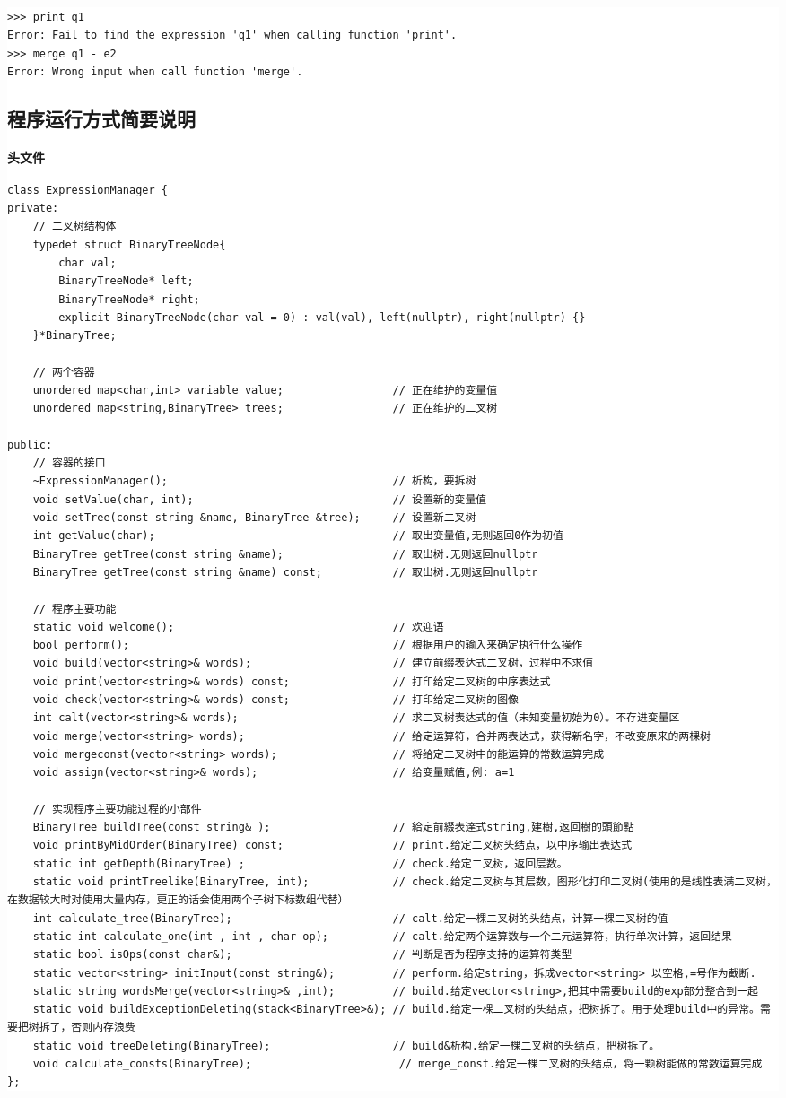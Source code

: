 ```
>>> print q1
Error: Fail to find the expression 'q1' when calling function 'print'.
>>> merge q1 - e2
Error: Wrong input when call function 'merge'.
```

## 程序运行方式简要说明
**头文件**
```
class ExpressionManager {
private:
    // 二叉树结构体
	typedef struct BinaryTreeNode{
		char val;
		BinaryTreeNode* left;
		BinaryTreeNode* right;
		explicit BinaryTreeNode(char val = 0) : val(val), left(nullptr), right(nullptr) {}
	}*BinaryTree;

    // 两个容器
	unordered_map<char,int> variable_value;                 // 正在维护的变量值
	unordered_map<string,BinaryTree> trees;                 // 正在维护的二叉树

public:
    // 容器的接口
	~ExpressionManager();                                   // 析构，要拆树
	void setValue(char, int);                               // 设置新的变量值
	void setTree(const string &name, BinaryTree &tree);     // 设置新二叉树
	int getValue(char);                                     // 取出变量值,无则返回0作为初值
	BinaryTree getTree(const string &name);                 // 取出树.无则返回nullptr
	BinaryTree getTree(const string &name) const;           // 取出树.无则返回nullptr

    // 程序主要功能
	static void welcome();                                  // 欢迎语
	bool perform();                                         // 根据用户的输入来确定执行什么操作
	void build(vector<string>& words);                      // 建立前缀表达式二叉树，过程中不求值
	void print(vector<string>& words) const;                // 打印给定二叉树的中序表达式
	void check(vector<string>& words) const;                // 打印给定二叉树的图像
	int calt(vector<string>& words);                        // 求二叉树表达式的值（未知变量初始为0）。不存进变量区
	void merge(vector<string> words);                       // 给定运算符，合并两表达式，获得新名字，不改变原来的两棵树
	void mergeconst(vector<string> words);                  // 将给定二叉树中的能运算的常数运算完成
	void assign(vector<string>& words);                     // 给变量赋值,例: a=1

    // 实现程序主要功能过程的小部件
    BinaryTree buildTree(const string& );                   // 給定前綴表達式string,建樹,返回樹的頭節點
    void printByMidOrder(BinaryTree) const;                 // print.给定二叉树头结点，以中序输出表达式
    static int getDepth(BinaryTree) ;                       // check.给定二叉树，返回层数。
    static void printTreelike(BinaryTree, int);             // check.给定二叉树与其层数，图形化打印二叉树(使用的是线性表满二叉树，在数据较大时对使用大量内存，更正的话会使用两个子树下标数组代替）
    int calculate_tree(BinaryTree);                         // calt.给定一棵二叉树的头结点，计算一棵二叉树的值
    static int calculate_one(int , int , char op);          // calt.给定两个运算数与一个二元运算符，执行单次计算，返回结果
    static bool isOps(const char&);                         // 判断是否为程序支持的运算符类型
    static vector<string> initInput(const string&);         // perform.给定string，拆成vector<string> 以空格,=号作为截断.
    static string wordsMerge(vector<string>& ,int);         // build.给定vector<string>,把其中需要build的exp部分整合到一起
    static void buildExceptionDeleting(stack<BinaryTree>&); // build.给定一棵二叉树的头结点，把树拆了。用于处理build中的异常。需要把树拆了，否则内存浪费
    static void treeDeleting(BinaryTree);                   // build&析构.给定一棵二叉树的头结点，把树拆了。
    void calculate_consts(BinaryTree);                       // merge_const.给定一棵二叉树的头结点，将一颗树能做的常数运算完成
};
```